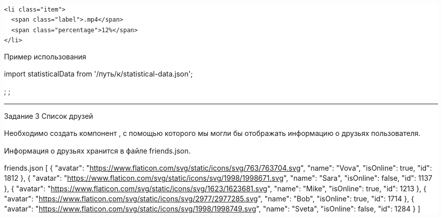     <li class="item">
      <span class="label">.mp4</span>
      <span class="percentage">12%</span>
    </li>
  </ul>
</section>

Пример использования

import statisticalData from '/путь/к/statistical-data.json';

<Statistics title="Upload stats" stats={statisticalData} />;
<Statistics stats={statisticalData} />;

---------------------
Задание 3
Список друзей

Необходимо создать компонент <FriendList>, с помощью которого мы могли бы отображать информацию о друзьях пользователя. 

Информация о друзьях хранится в файле friends.json.

friends.json
[
  {
    "avatar": "https://www.flaticon.com/svg/static/icons/svg/763/763704.svg",
    "name": "Vova",
    "isOnline": true,
    "id": 1812
  },
  {
    "avatar": "https://www.flaticon.com/svg/static/icons/svg/1998/1998671.svg",
    "name": "Sara",
    "isOnline": false,
    "id": 1137
  },
  {
    "avatar": "https://www.flaticon.com/svg/static/icons/svg/1623/1623681.svg",
    "name": "Mike",
    "isOnline": true,
    "id": 1213
  },
  {
    "avatar": "https://www.flaticon.com/svg/static/icons/svg/2977/2977285.svg",
    "name": "Bob",
    "isOnline": true,
    "id": 1714
  },
  {
    "avatar": "https://www.flaticon.com/svg/static/icons/svg/1998/1998749.svg",
    "name": "Sveta",
    "isOnline": false,
    "id": 1284
  }
]
